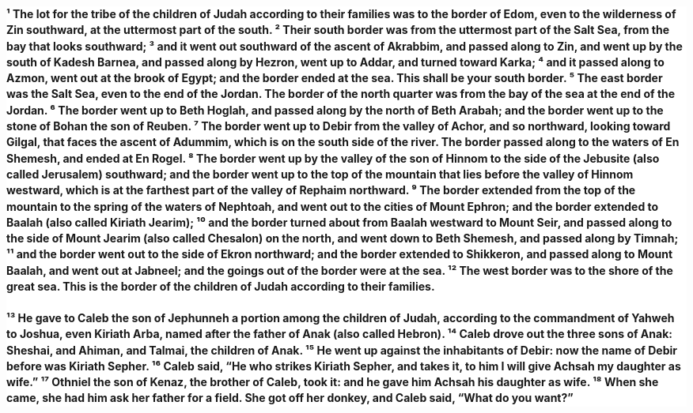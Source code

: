#### ¹ The lot for the tribe of the children of Judah according to their families was to the border of Edom, even to the wilderness of Zin southward, at the uttermost part of the south. ² Their south border was from the uttermost part of the Salt Sea, from the bay that looks southward; ³ and it went out southward of the ascent of Akrabbim, and passed along to Zin, and went up by the south of Kadesh Barnea, and passed along by Hezron, went up to Addar, and turned toward Karka; ⁴ and it passed along to Azmon, went out at the brook of Egypt; and the border ended at the sea. This shall be your south border. ⁵ The east border was the Salt Sea, even to the end of the Jordan. The border of the north quarter was from the bay of the sea at the end of the Jordan. ⁶ The border went up to Beth Hoglah, and passed along by the north of Beth Arabah; and the border went up to the stone of Bohan the son of Reuben. ⁷ The border went up to Debir from the valley of Achor, and so northward, looking toward Gilgal, that faces the ascent of Adummim, which is on the south side of the river. The border passed along to the waters of En Shemesh, and ended at En Rogel. ⁸ The border went up by the valley of the son of Hinnom to the side of the Jebusite (also called Jerusalem) southward; and the border went up to the top of the mountain that lies before the valley of Hinnom westward, which is at the farthest part of the valley of Rephaim northward. ⁹ The border extended from the top of the mountain to the spring of the waters of Nephtoah, and went out to the cities of Mount Ephron; and the border extended to Baalah (also called Kiriath Jearim); ¹⁰ and the border turned about from Baalah westward to Mount Seir, and passed along to the side of Mount Jearim (also called Chesalon) on the north, and went down to Beth Shemesh, and passed along by Timnah; ¹¹ and the border went out to the side of Ekron northward; and the border extended to Shikkeron, and passed along to Mount Baalah, and went out at Jabneel; and the goings out of the border were at the sea. ¹² The west border was to the shore of the great sea. This is the border of the children of Judah according to their families. 


#### ¹³ He gave to Caleb the son of Jephunneh a portion among the children of Judah, according to the commandment of Yahweh to Joshua, even Kiriath Arba, named after the father of Anak (also called Hebron). ¹⁴ Caleb drove out the three sons of Anak: Sheshai, and Ahiman, and Talmai, the children of Anak. ¹⁵ He went up against the inhabitants of Debir: now the name of Debir before was Kiriath Sepher. ¹⁶ Caleb said, “He who strikes Kiriath Sepher, and takes it, to him I will give Achsah my daughter as wife.” ¹⁷ Othniel the son of Kenaz, the brother of Caleb, took it: and he gave him Achsah his daughter as wife. ¹⁸ When she came, she had him ask her father for a field. She got off her donkey, and Caleb said, “What do you want?” 
